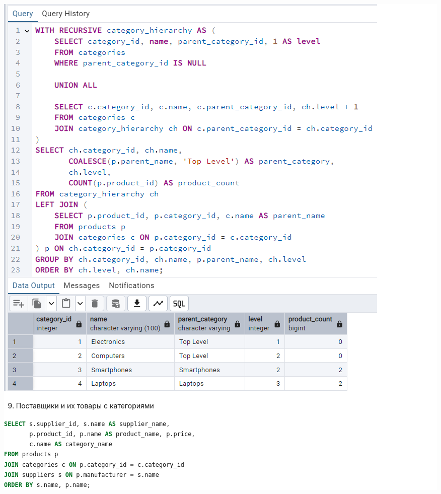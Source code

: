 ![alt text](image-26.png)

9. Поставщики и их товары с категориями
```sql
SELECT s.supplier_id, s.name AS supplier_name,
       p.product_id, p.name AS product_name, p.price,
       c.name AS category_name
FROM products p
JOIN categories c ON p.category_id = c.category_id
JOIN suppliers s ON p.manufacturer = s.name
ORDER BY s.name, p.name;
```